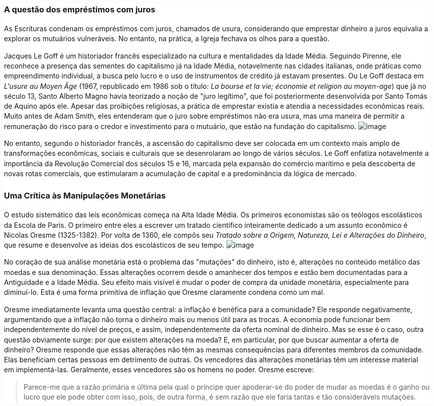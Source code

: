 ### A questão dos empréstimos com juros

As Escrituras condenam os empréstimos com juros, chamados de usura, considerando que emprestar dinheiro a juros equivalia a explorar os mutuários vulneráveis. No entanto, na prática, a Igreja fechava os olhos para a questão.

Jacques Le Goff é um historiador francês especializado na cultura e mentalidades da Idade Média. Seguindo Pirenne, ele reconhece a presença das sementes do capitalismo já na Idade Média, notavelmente nas cidades italianas, onde práticas como empreendimento individual, a busca pelo lucro e o uso de instrumentos de crédito já estavam presentes.
Ou Le Goff destaca em _L'usure au Moyen Âge_ (1967, republicado em 1986 sob o título: _La bourse et la vie; économie et religion au moyen-age_) que já no século 13, Santo Alberto Magno havia teorizado a noção de "juro legítimo", que foi posteriormente desenvolvida por Santo Tomás de Aquino após ele. Apesar das proibições religiosas, a prática de emprestar existia e atendia a necessidades econômicas reais. Muito antes de Adam Smith, eles entenderam que o juro sobre empréstimos não era usura, mas uma maneira de permitir a remuneração do risco para o credor e investimento para o mutuário, que estão na fundação do capitalismo.
![image](assets/3/img-047.webp)

No entanto, segundo o historiador francês, a ascensão do capitalismo deve ser colocada em um contexto mais amplo de transformações econômicas, sociais e culturais que se desenrolaram ao longo de vários séculos. Le Goff enfatiza notavelmente a importância da Revolução Comercial dos séculos 15 e 16, marcada pela expansão do comércio marítimo e pela descoberta de novas rotas comerciais, que estimularam a acumulação de capital e a predominância da lógica de mercado.

### Uma Crítica às Manipulações Monetárias

O estudo sistemático das leis econômicas começa na Alta Idade Média. Os primeiros economistas são os teólogos escolásticos da Escola de Paris. O primeiro entre eles a escrever um tratado científico inteiramente dedicado a um assunto econômico é Nicolas Oresme (1325-1382). Por volta de 1360, ele compôs seu _Tratado sobre a Origem, Natureza, Lei e Alterações do Dinheiro_, que resume e desenvolve as ideias dos escolásticos de seu tempo.
![image](assets/3/img-031.webp)

No coração de sua análise monetária está o problema das "mutações" do dinheiro, isto é, alterações no conteúdo metálico das moedas e sua denominação. Essas alterações ocorrem desde o amanhecer dos tempos e estão bem documentadas para a Antiguidade e a Idade Média. Seu efeito mais visível é mudar o poder de compra da unidade monetária, especialmente para diminuí-lo. Esta é uma forma primitiva de inflação que Oresme claramente condena como um mal.

Oresme imediatamente levanta uma questão central: a inflação é benéfica para a comunidade? Ele responde negativamente, argumentando que a inflação não torna o dinheiro mais ou menos útil para as trocas. A economia pode funcionar bem independentemente do nível de preços, e assim, independentemente da oferta nominal de dinheiro.
Mas se esse é o caso, outra questão obviamente surge: por que existem alterações na moeda? E, em particular, por que buscar aumentar a oferta de dinheiro? Oresme responde que essas alterações não têm as mesmas consequências para diferentes membros da comunidade. Elas beneficiam certas pessoas em detrimento de outras. Os vencedores das alterações monetárias têm um interesse material em implementá-las. Geralmente, esses vencedores são os homens no poder. Oresme escreve:

> Parece-me que a razão primária e última pela qual o príncipe quer apoderar-se do poder de mudar as moedas é o ganho ou lucro que ele pode obter com isso, pois, de outra forma, é sem razão que ele faria tantas e tão consideráveis mutações.
